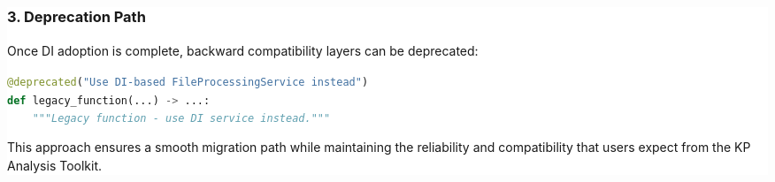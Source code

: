 ### 3. Deprecation Path

Once DI adoption is complete, backward compatibility layers can be deprecated:

```python
@deprecated("Use DI-based FileProcessingService instead")
def legacy_function(...) -> ...:
    """Legacy function - use DI service instead."""
```

This approach ensures a smooth migration path while maintaining the reliability and compatibility that users expect from the KP Analysis Toolkit.
